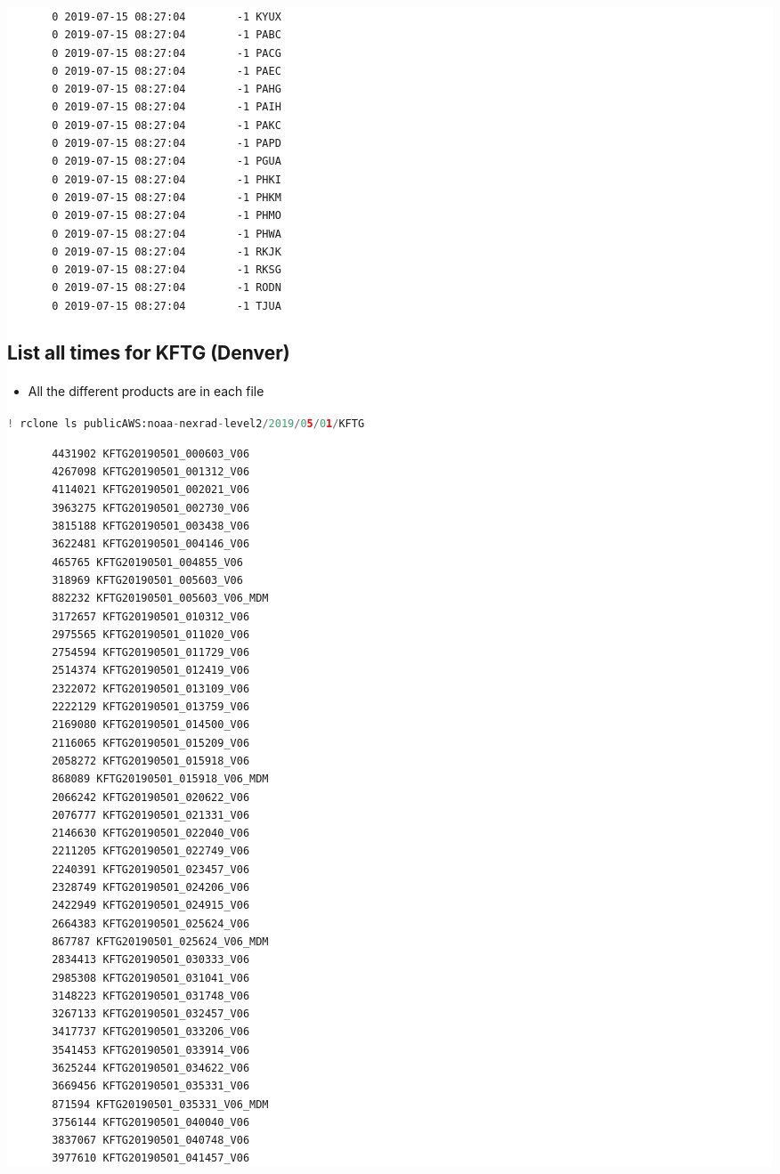            0 2019-07-15 08:27:04        -1 KYUX
           0 2019-07-15 08:27:04        -1 PABC
           0 2019-07-15 08:27:04        -1 PACG
           0 2019-07-15 08:27:04        -1 PAEC
           0 2019-07-15 08:27:04        -1 PAHG
           0 2019-07-15 08:27:04        -1 PAIH
           0 2019-07-15 08:27:04        -1 PAKC
           0 2019-07-15 08:27:04        -1 PAPD
           0 2019-07-15 08:27:04        -1 PGUA
           0 2019-07-15 08:27:04        -1 PHKI
           0 2019-07-15 08:27:04        -1 PHKM
           0 2019-07-15 08:27:04        -1 PHMO
           0 2019-07-15 08:27:04        -1 PHWA
           0 2019-07-15 08:27:04        -1 RKJK
           0 2019-07-15 08:27:04        -1 RKSG
           0 2019-07-15 08:27:04        -1 RODN
           0 2019-07-15 08:27:04        -1 TJUA

## List all times for KFTG (Denver)
* All the different products are in each file

```python
! rclone ls publicAWS:noaa-nexrad-level2/2019/05/01/KFTG
```
           4431902 KFTG20190501_000603_V06
           4267098 KFTG20190501_001312_V06
           4114021 KFTG20190501_002021_V06
           3963275 KFTG20190501_002730_V06
           3815188 KFTG20190501_003438_V06
           3622481 KFTG20190501_004146_V06
           465765 KFTG20190501_004855_V06
           318969 KFTG20190501_005603_V06
           882232 KFTG20190501_005603_V06_MDM
           3172657 KFTG20190501_010312_V06
           2975565 KFTG20190501_011020_V06
           2754594 KFTG20190501_011729_V06
           2514374 KFTG20190501_012419_V06
           2322072 KFTG20190501_013109_V06
           2222129 KFTG20190501_013759_V06
           2169080 KFTG20190501_014500_V06
           2116065 KFTG20190501_015209_V06
           2058272 KFTG20190501_015918_V06
           868089 KFTG20190501_015918_V06_MDM
           2066242 KFTG20190501_020622_V06
           2076777 KFTG20190501_021331_V06
           2146630 KFTG20190501_022040_V06
           2211205 KFTG20190501_022749_V06
           2240391 KFTG20190501_023457_V06
           2328749 KFTG20190501_024206_V06
           2422949 KFTG20190501_024915_V06
           2664383 KFTG20190501_025624_V06
           867787 KFTG20190501_025624_V06_MDM
           2834413 KFTG20190501_030333_V06
           2985308 KFTG20190501_031041_V06
           3148223 KFTG20190501_031748_V06
           3267133 KFTG20190501_032457_V06
           3417737 KFTG20190501_033206_V06
           3541453 KFTG20190501_033914_V06
           3625244 KFTG20190501_034622_V06
           3669456 KFTG20190501_035331_V06
           871594 KFTG20190501_035331_V06_MDM
           3756144 KFTG20190501_040040_V06
           3837067 KFTG20190501_040748_V06
           3977610 KFTG20190501_041457_V06
